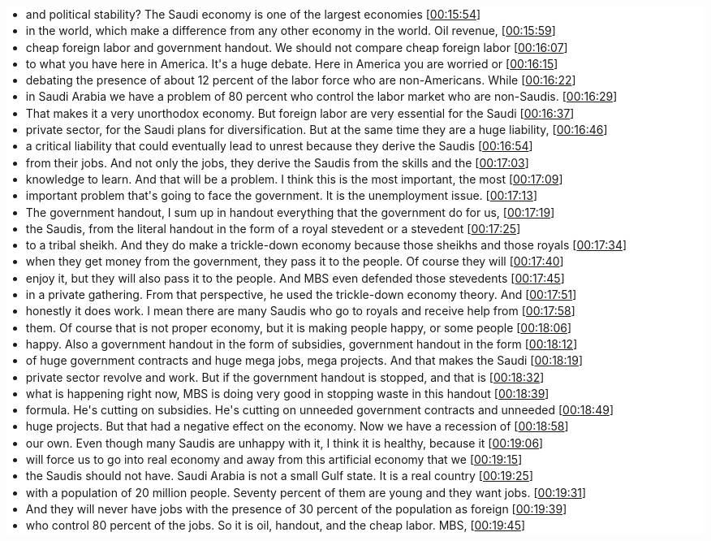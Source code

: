 *  and political stability? The Saudi economy is one of the largest economies [[00:15:54](https://www.youtube.com/watch?v=MRq6cjsVSjc&t=954.6s)]
*  in the world, which make a difference from any other economy in the world. Oil revenue, [[00:15:59](https://www.youtube.com/watch?v=MRq6cjsVSjc&t=959.6s)]
*  cheap foreign labor and government handout. We should not compare cheap foreign labor [[00:16:07](https://www.youtube.com/watch?v=MRq6cjsVSjc&t=967.6s)]
*  to what you have here in America. It's a huge debate. Here in America you are worried or [[00:16:15](https://www.youtube.com/watch?v=MRq6cjsVSjc&t=975.76s)]
*  debating the presence of about 12 percent of the labor force who are non-Americans. While [[00:16:22](https://www.youtube.com/watch?v=MRq6cjsVSjc&t=982.44s)]
*  in Saudi Arabia we have a problem of 80 percent who control the labor market who are non-Saudis. [[00:16:29](https://www.youtube.com/watch?v=MRq6cjsVSjc&t=989.8800000000001s)]
*  That makes it a very unorthodox economy. But foreign labor are very essential for the Saudi [[00:16:37](https://www.youtube.com/watch?v=MRq6cjsVSjc&t=997.6400000000001s)]
*  private sector, for the Saudi plans for diversification. But at the same time they are a huge liability, [[00:16:46](https://www.youtube.com/watch?v=MRq6cjsVSjc&t=1006.5600000000001s)]
*  a critical liability that could eventually lead to unrest because they derive the Saudis [[00:16:54](https://www.youtube.com/watch?v=MRq6cjsVSjc&t=1014.56s)]
*  from their jobs. And not only the jobs, they derive the Saudis from the skills and the [[00:17:03](https://www.youtube.com/watch?v=MRq6cjsVSjc&t=1023.76s)]
*  knowledge to learn. And that will be a problem. I think this is the most important, the most [[00:17:09](https://www.youtube.com/watch?v=MRq6cjsVSjc&t=1029.96s)]
*  important problem that's going to face the government. It is the unemployment issue. [[00:17:13](https://www.youtube.com/watch?v=MRq6cjsVSjc&t=1033.8799999999999s)]
*  The government handout, I sum up in handout everything that the government do for us, [[00:17:19](https://www.youtube.com/watch?v=MRq6cjsVSjc&t=1039.76s)]
*  the Saudis, from the literal handout in the form of a royal stevedent or a stevedent [[00:17:25](https://www.youtube.com/watch?v=MRq6cjsVSjc&t=1045.16s)]
*  to a tribal sheikh. And they do make a trickle-down economy because those sheikhs and those royals [[00:17:34](https://www.youtube.com/watch?v=MRq6cjsVSjc&t=1054.12s)]
*  when they get money from the government, they pass it to the people. Of course they will [[00:17:40](https://www.youtube.com/watch?v=MRq6cjsVSjc&t=1060.04s)]
*  enjoy it, but they will also pass it to the people. And MBS even defended those stevedents [[00:17:45](https://www.youtube.com/watch?v=MRq6cjsVSjc&t=1065.36s)]
*  in a private gathering. From that perspective, he used the trickle-down economy theory. And [[00:17:51](https://www.youtube.com/watch?v=MRq6cjsVSjc&t=1071.68s)]
*  honestly it does work. I mean there are many Saudis who go to royals and receive help from [[00:17:58](https://www.youtube.com/watch?v=MRq6cjsVSjc&t=1078.96s)]
*  them. Of course that is not proper economy, but it is making people happy, or some people [[00:18:06](https://www.youtube.com/watch?v=MRq6cjsVSjc&t=1086.1599999999999s)]
*  happy. Also a government handout in the form of subsidies, government handout in the form [[00:18:12](https://www.youtube.com/watch?v=MRq6cjsVSjc&t=1092.64s)]
*  of huge government contracts and huge mega jobs, mega projects. And that makes the Saudi [[00:18:19](https://www.youtube.com/watch?v=MRq6cjsVSjc&t=1099.0s)]
*  private sector revolve and work. But if the government handout is stopped, and that is [[00:18:32](https://www.youtube.com/watch?v=MRq6cjsVSjc&t=1112.2800000000002s)]
*  what is happening right now, MBS is doing very good in stopping waste in this handout [[00:18:39](https://www.youtube.com/watch?v=MRq6cjsVSjc&t=1119.28s)]
*  formula. He's cutting on subsidies. He's cutting on unneeded government contracts and unneeded [[00:18:49](https://www.youtube.com/watch?v=MRq6cjsVSjc&t=1129.28s)]
*  huge projects. But that had a negative effect on the economy. Now we have a recession of [[00:18:58](https://www.youtube.com/watch?v=MRq6cjsVSjc&t=1138.8799999999999s)]
*  our own. Even though many Saudis are unhappy with it, I think it is healthy, because it [[00:19:06](https://www.youtube.com/watch?v=MRq6cjsVSjc&t=1146.88s)]
*  will force us to go into real economy and away from this artificial economy that we [[00:19:15](https://www.youtube.com/watch?v=MRq6cjsVSjc&t=1155.5200000000002s)]
*  the Saudis should not have. Saudi Arabia is not a small Gulf state. It is a real country [[00:19:25](https://www.youtube.com/watch?v=MRq6cjsVSjc&t=1165.44s)]
*  with a population of 20 million people. Seventy percent of them are young and they want jobs. [[00:19:31](https://www.youtube.com/watch?v=MRq6cjsVSjc&t=1171.8400000000001s)]
*  And they will never have jobs with the presence of 30 percent of the population as foreign [[00:19:39](https://www.youtube.com/watch?v=MRq6cjsVSjc&t=1179.28s)]
*  who control 80 percent of the jobs. So it is oil, handout, and the cheap labor. MBS, [[00:19:45](https://www.youtube.com/watch?v=MRq6cjsVSjc&t=1185.0s)]